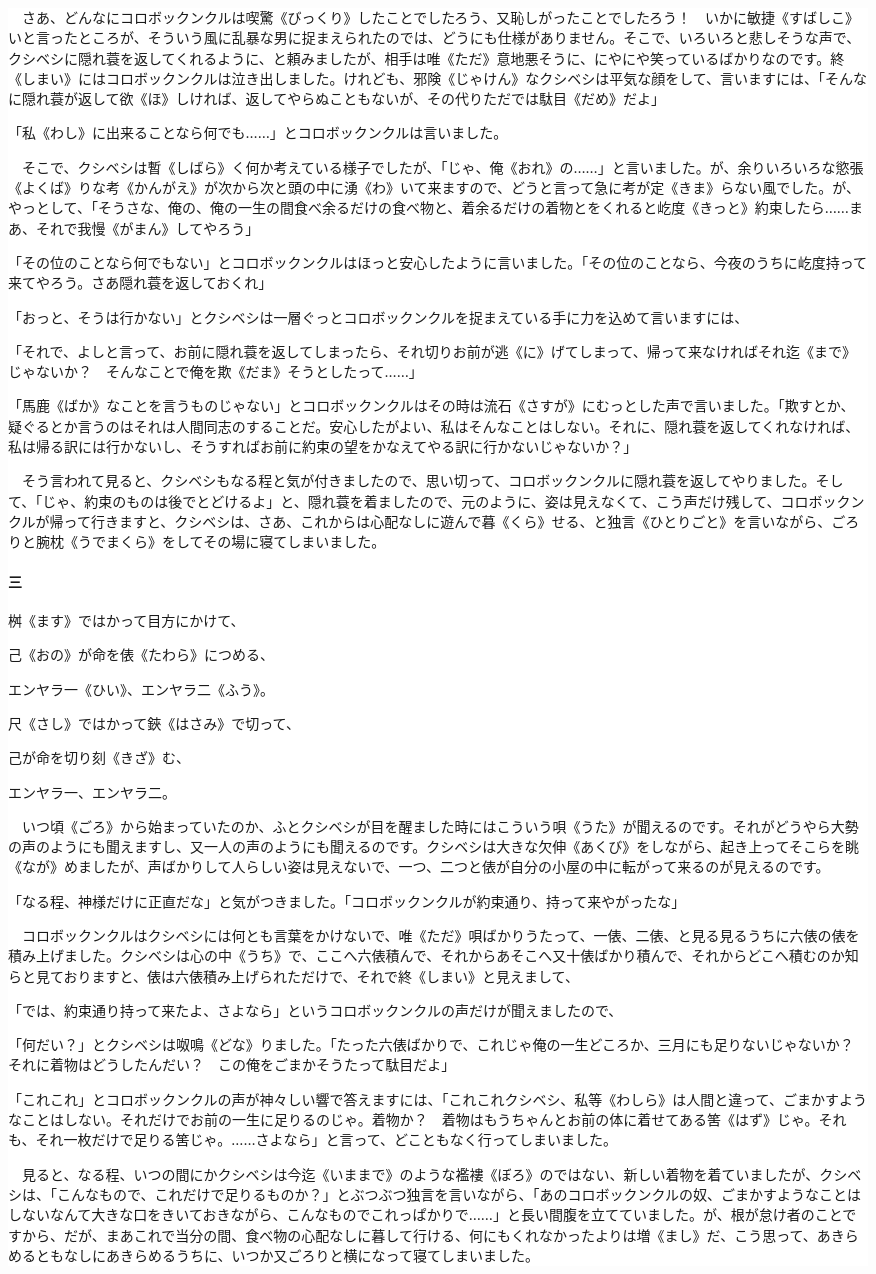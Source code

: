　さあ、どんなにコロボックンクルは喫驚《びっくり》したことでしたろう、又恥しがったことでしたろう！　いかに敏捷《すばしこ》いと言ったところが、そういう風に乱暴な男に捉まえられたのでは、どうにも仕様がありません。そこで、いろいろと悲しそうな声で、クシベシに隠れ蓑を返してくれるように、と頼みましたが、相手は唯《ただ》意地悪そうに、にやにや笑っているばかりなのです。終《しまい》にはコロボックンクルは泣き出しました。けれども、邪険《じゃけん》なクシベシは平気な顔をして、言いますには、「そんなに隠れ蓑が返して欲《ほ》しければ、返してやらぬこともないが、その代りただでは駄目《だめ》だよ」

「私《わし》に出来ることなら何でも……」とコロボックンクルは言いました。

　そこで、クシベシは暫《しばら》く何か考えている様子でしたが、「じゃ、俺《おれ》の……」と言いました。が、余りいろいろな慾張《よくば》りな考《かんがえ》が次から次と頭の中に湧《わ》いて来ますので、どうと言って急に考が定《きま》らない風でした。が、やっとして、「そうさな、俺の、俺の一生の間食べ余るだけの食べ物と、着余るだけの着物とをくれると屹度《きっと》約束したら……まあ、それで我慢《がまん》してやろう」

「その位のことなら何でもない」とコロボックンクルはほっと安心したように言いました。「その位のことなら、今夜のうちに屹度持って来てやろう。さあ隠れ蓑を返しておくれ」

「おっと、そうは行かない」とクシベシは一層ぐっとコロボックンクルを捉まえている手に力を込めて言いますには、

「それで、よしと言って、お前に隠れ蓑を返してしまったら、それ切りお前が逃《に》げてしまって、帰って来なければそれ迄《まで》じゃないか？　そんなことで俺を欺《だま》そうとしたって……」

「馬鹿《ばか》なことを言うものじゃない」とコロボックンクルはその時は流石《さすが》にむっとした声で言いました。「欺すとか、疑ぐるとか言うのはそれは人間同志のすることだ。安心したがよい、私はそんなことはしない。それに、隠れ蓑を返してくれなければ、私は帰る訳には行かないし、そうすればお前に約束の望をかなえてやる訳に行かないじゃないか？」

　そう言われて見ると、クシベシもなる程と気が付きましたので、思い切って、コロボックンクルに隠れ蓑を返してやりました。そして、「じゃ、約束のものは後でとどけるよ」と、隠れ蓑を着ましたので、元のように、姿は見えなくて、こう声だけ残して、コロボックンクルが帰って行きますと、クシベシは、さあ、これからは心配なしに遊んで暮《くら》せる、と独言《ひとりごと》を言いながら、ごろりと腕枕《うでまくら》をしてその場に寝てしまいました。



#### 三





桝《ます》ではかって目方にかけて、

己《おの》が命を俵《たわら》につめる、

エンヤラ一《ひい》、エンヤラ二《ふう》。



尺《さし》ではかって鋏《はさみ》で切って、

己が命を切り刻《きざ》む、

エンヤラ一、エンヤラ二。





　いつ頃《ごろ》から始まっていたのか、ふとクシベシが目を醒ました時にはこういう唄《うた》が聞えるのです。それがどうやら大勢の声のようにも聞えますし、又一人の声のようにも聞えるのです。クシベシは大きな欠伸《あくび》をしながら、起き上ってそこらを眺《なが》めましたが、声ばかりして人らしい姿は見えないで、一つ、二つと俵が自分の小屋の中に転がって来るのが見えるのです。

「なる程、神様だけに正直だな」と気がつきました。「コロボックンクルが約束通り、持って来やがったな」

　コロボックンクルはクシベシには何とも言葉をかけないで、唯《ただ》唄ばかりうたって、一俵、二俵、と見る見るうちに六俵の俵を積み上げました。クシベシは心の中《うち》で、ここへ六俵積んで、それからあそこへ又十俵ばかり積んで、それからどこへ積むのか知らと見ておりますと、俵は六俵積み上げられただけで、それで終《しまい》と見えまして、

「では、約束通り持って来たよ、さよなら」というコロボックンクルの声だけが聞えましたので、

「何だい？」とクシベシは呶鳴《どな》りました。「たった六俵ばかりで、これじゃ俺の一生どころか、三月にも足りないじゃないか？　それに着物はどうしたんだい？　この俺をごまかそうたって駄目だよ」

「これこれ」とコロボックンクルの声が神々しい響で答えますには、「これこれクシベシ、私等《わしら》は人間と違って、ごまかすようなことはしない。それだけでお前の一生に足りるのじゃ。着物か？　着物はもうちゃんとお前の体に着せてある筈《はず》じゃ。それも、それ一枚だけで足りる筈じゃ。……さよなら」と言って、どこともなく行ってしまいました。

　見ると、なる程、いつの間にかクシベシは今迄《いままで》のような襤褸《ぼろ》のではない、新しい着物を着ていましたが、クシベシは、「こんなもので、これだけで足りるものか？」とぶつぶつ独言を言いながら、「あのコロボックンクルの奴、ごまかすようなことはしないなんて大きな口をきいておきながら、こんなものでこれっぱかりで……」と長い間腹を立てていました。が、根が怠け者のことですから、だが、まあこれで当分の間、食べ物の心配なしに暮して行ける、何にもくれなかったよりは増《まし》だ、こう思って、あきらめるともなしにあきらめるうちに、いつか又ごろりと横になって寝てしまいました。
